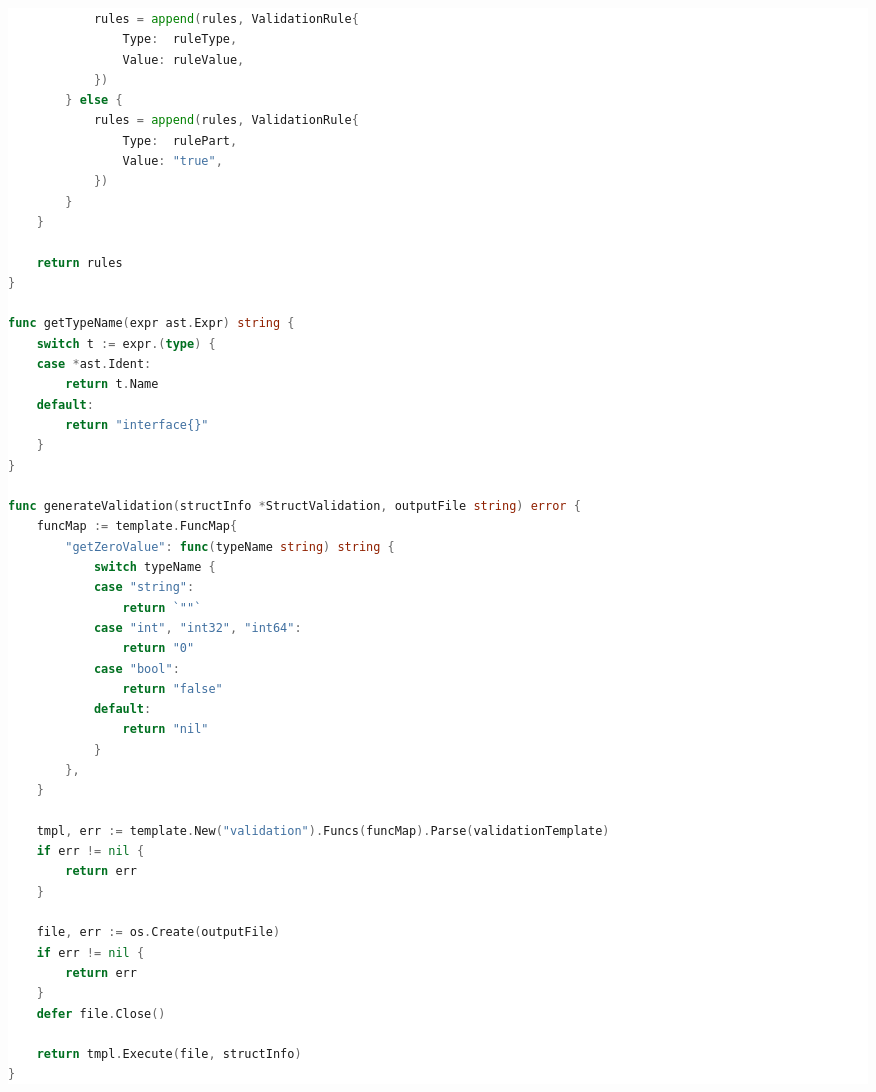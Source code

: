 ```go
            rules = append(rules, ValidationRule{
                Type:  ruleType,
                Value: ruleValue,
            })
        } else {
            rules = append(rules, ValidationRule{
                Type:  rulePart,
                Value: "true",
            })
        }
    }

    return rules
}

func getTypeName(expr ast.Expr) string {
    switch t := expr.(type) {
    case *ast.Ident:
        return t.Name
    default:
        return "interface{}"
    }
}

func generateValidation(structInfo *StructValidation, outputFile string) error {
    funcMap := template.FuncMap{
        "getZeroValue": func(typeName string) string {
            switch typeName {
            case "string":
                return `""`
            case "int", "int32", "int64":
                return "0"
            case "bool":
                return "false"
            default:
                return "nil"
            }
        },
    }

    tmpl, err := template.New("validation").Funcs(funcMap).Parse(validationTemplate)
    if err != nil {
        return err
    }

    file, err := os.Create(outputFile)
    if err != nil {
        return err
    }
    defer file.Close()

    return tmpl.Execute(file, structInfo)
}
```
